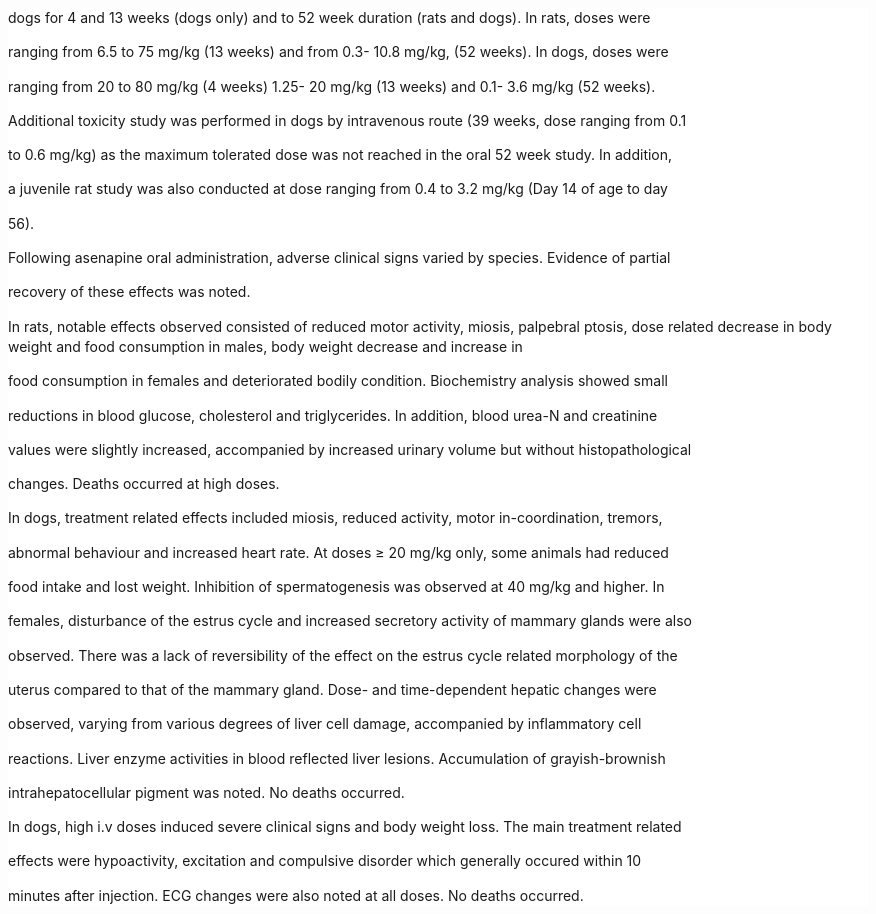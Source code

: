 dogs for 4 and 13 weeks (dogs only) and to 52 week duration (rats and dogs). In rats, doses were

ranging from 6.5 to 75 mg/kg (13 weeks) and from 0.3- 10.8 mg/kg, (52 weeks). In dogs, doses were

ranging from 20 to 80 mg/kg (4 weeks) 1.25- 20 mg/kg (13 weeks) and 0.1- 3.6 mg/kg (52 weeks).

Additional toxicity study was performed in dogs by intravenous route (39 weeks, dose ranging from 0.1

to 0.6 mg/kg) as the maximum tolerated dose was not reached in the oral 52 week study. In addition,

a juvenile rat study was also conducted at dose ranging from 0.4 to 3.2 mg/kg (Day 14 of age to day

56).

Following asenapine oral administration, adverse clinical signs varied by species. Evidence of partial

recovery of these effects was noted.

In rats, notable effects observed consisted of reduced motor activity, miosis, palpebral ptosis, dose
related decrease in body weight and food consumption in males, body weight decrease and increase in

food consumption in females and deteriorated bodily condition. Biochemistry analysis showed small

reductions in blood glucose, cholesterol and triglycerides. In addition, blood urea-N and creatinine

values were slightly increased, accompanied by increased urinary volume but without histopathological

changes. Deaths occurred at high doses.

In dogs, treatment related effects included miosis, reduced activity, motor in-coordination, tremors,

abnormal behaviour and increased heart rate. At doses ≥ 20 mg/kg only, some animals had reduced

food intake and lost weight. Inhibition of spermatogenesis was observed at 40 mg/kg and higher. In

females, disturbance of the estrus cycle and increased secretory activity of mammary glands were also

observed. There was a lack of reversibility of the effect on the estrus cycle related morphology of the

uterus compared to that of the mammary gland. Dose- and time-dependent hepatic changes were

observed, varying from various degrees of liver cell damage, accompanied by inflammatory cell

reactions. Liver enzyme activities in blood reflected liver lesions. Accumulation of grayish-brownish

intrahepatocellular pigment was noted. No deaths occurred.

In dogs, high i.v doses induced severe clinical signs and body weight loss. The main treatment related

effects were hypoactivity, excitation and compulsive disorder which generally occured within 10

minutes after injection. ECG changes were also noted at all doses. No deaths occurred.
